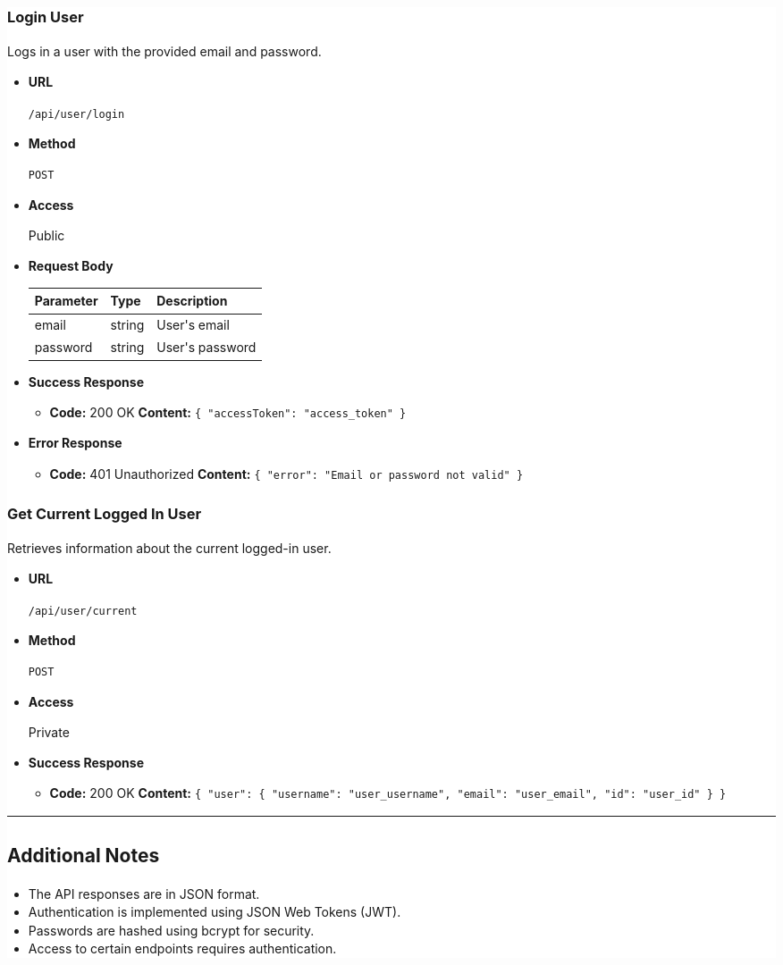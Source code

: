 ### Login User

Logs in a user with the provided email and password.

- **URL**

  `/api/user/login`

- **Method**

  `POST`

- **Access**

  Public

- **Request Body**

  | Parameter | Type   | Description         |
  | --------- | ------ | ------------------- |
  | email     | string | User's email        |
  | password  | string | User's password     |

- **Success Response**

  - **Code:** 200 OK
    **Content:** `{ "accessToken": "access_token" }`

- **Error Response**

  - **Code:** 401 Unauthorized
    **Content:** `{ "error": "Email or password not valid" }`

### Get Current Logged In User

Retrieves information about the current logged-in user.

- **URL**

  `/api/user/current`

- **Method**

  `POST`

- **Access**

  Private

- **Success Response**

  - **Code:** 200 OK
    **Content:** `{ "user": { "username": "user_username", "email": "user_email", "id": "user_id" } }`

---

## Additional Notes

- The API responses are in JSON format.
- Authentication is implemented using JSON Web Tokens (JWT).
- Passwords are hashed using bcrypt for security.
- Access to certain endpoints requires authentication.
